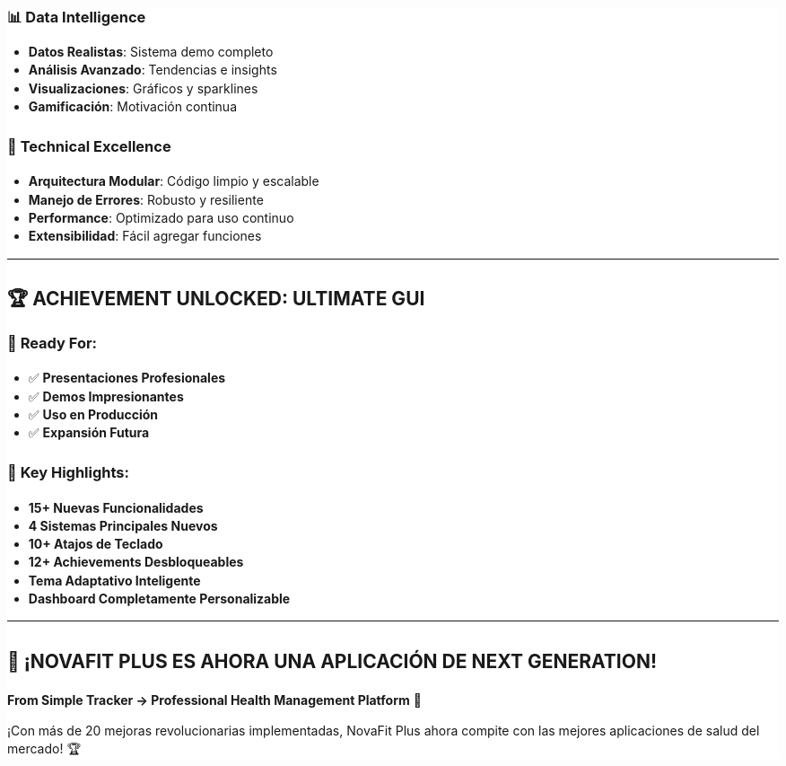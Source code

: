 ### 📊 **Data Intelligence**
- **Datos Realistas**: Sistema demo completo
- **Análisis Avanzado**: Tendencias e insights
- **Visualizaciones**: Gráficos y sparklines
- **Gamificación**: Motivación continua

### 🔧 **Technical Excellence**
- **Arquitectura Modular**: Código limpio y escalable
- **Manejo de Errores**: Robusto y resiliente
- **Performance**: Optimizado para uso continuo
- **Extensibilidad**: Fácil agregar funciones

---

## 🏆 **ACHIEVEMENT UNLOCKED: ULTIMATE GUI**

### 🎯 **Ready For:**
- ✅ **Presentaciones Profesionales**
- ✅ **Demos Impresionantes**  
- ✅ **Uso en Producción**
- ✅ **Expansión Futura**

### 🚀 **Key Highlights:**
- **15+ Nuevas Funcionalidades**
- **4 Sistemas Principales Nuevos**
- **10+ Atajos de Teclado**
- **12+ Achievements Desbloqueables**
- **Tema Adaptativo Inteligente**
- **Dashboard Completamente Personalizable**

---

## 🎊 **¡NOVAFIT PLUS ES AHORA UNA APLICACIÓN DE NEXT GENERATION!**

**From Simple Tracker → Professional Health Management Platform** 🚀

¡Con más de 20 mejoras revolucionarias implementadas, NovaFit Plus ahora compite con las mejores aplicaciones de salud del mercado! 🏆